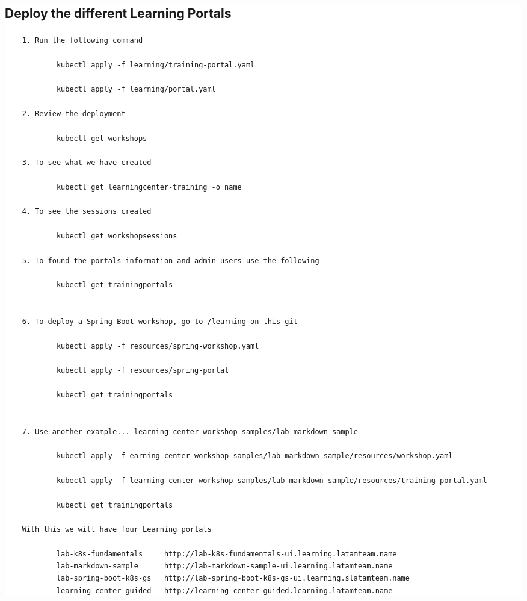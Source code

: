 ## Deploy the different Learning Portals
```
    1. Run the following command

            kubectl apply -f learning/training-portal.yaml
            
            kubectl apply -f learning/portal.yaml
    
    2. Review the deployment
    
            kubectl get workshops
            
    3. To see what we have created
     
            kubectl get learningcenter-training -o name
     
    4. To see the sessions created
     
            kubectl get workshopsessions
            
    5. To found the portals information and admin users use the following
     
            kubectl get trainingportals
            
            
    6. To deploy a Spring Boot workshop, go to /learning on this git      
            
            kubectl apply -f resources/spring-workshop.yaml 
            
            kubectl apply -f resources/spring-portal
            
            kubectl get trainingportals
            
            
    7. Use another example... learning-center-workshop-samples/lab-markdown-sample
     
            kubectl apply -f earning-center-workshop-samples/lab-markdown-sample/resources/workshop.yaml
            
            kubectl apply -f learning-center-workshop-samples/lab-markdown-sample/resources/training-portal.yaml
            
            kubectl get trainingportals
     
    With this we will have four Learning portals
    
            lab-k8s-fundamentals     http://lab-k8s-fundamentals-ui.learning.latamteam.name
            lab-markdown-sample      http://lab-markdown-sample-ui.learning.latamteam.name
            lab-spring-boot-k8s-gs   http://lab-spring-boot-k8s-gs-ui.learning.slatamteam.name
            learning-center-guided   http://learning-center-guided.learning.latamteam.name

```
